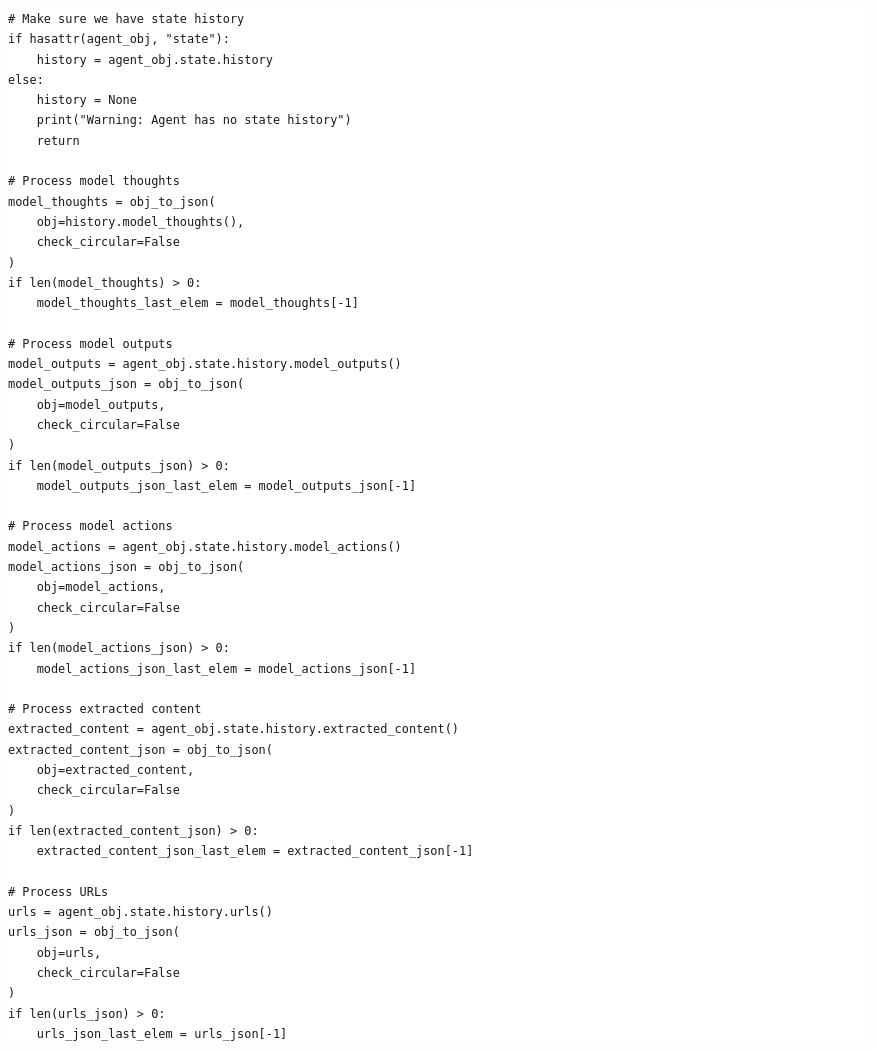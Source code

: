     # Make sure we have state history
    if hasattr(agent_obj, "state"):
        history = agent_obj.state.history
    else:
        history = None
        print("Warning: Agent has no state history")
        return

    # Process model thoughts
    model_thoughts = obj_to_json(
        obj=history.model_thoughts(),
        check_circular=False
    )
    if len(model_thoughts) > 0:
        model_thoughts_last_elem = model_thoughts[-1]

    # Process model outputs
    model_outputs = agent_obj.state.history.model_outputs()
    model_outputs_json = obj_to_json(
        obj=model_outputs,
        check_circular=False
    )
    if len(model_outputs_json) > 0:
        model_outputs_json_last_elem = model_outputs_json[-1]

    # Process model actions
    model_actions = agent_obj.state.history.model_actions()
    model_actions_json = obj_to_json(
        obj=model_actions,
        check_circular=False
    )
    if len(model_actions_json) > 0:
        model_actions_json_last_elem = model_actions_json[-1]

    # Process extracted content
    extracted_content = agent_obj.state.history.extracted_content()
    extracted_content_json = obj_to_json(
        obj=extracted_content,
        check_circular=False
    )
    if len(extracted_content_json) > 0:
        extracted_content_json_last_elem = extracted_content_json[-1]

    # Process URLs
    urls = agent_obj.state.history.urls()
    urls_json = obj_to_json(
        obj=urls,
        check_circular=False
    )
    if len(urls_json) > 0:
        urls_json_last_elem = urls_json[-1]
